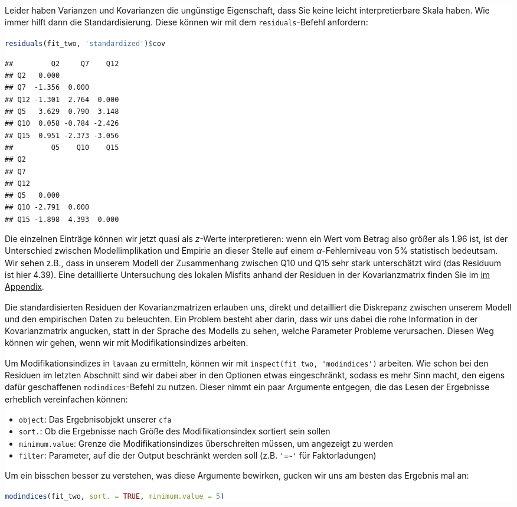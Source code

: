 
Leider haben Varianzen und Kovarianzen die ungünstige Eigenschaft, dass Sie keine leicht interpretierbare Skala haben. Wie immer hilft dann die Standardisierung. Diese können wir mit dem `residuals`-Befehl anfordern:


```r
residuals(fit_two, 'standardized')$cov
```

```
##         Q2     Q7    Q12
## Q2   0.000              
## Q7  -1.356  0.000       
## Q12 -1.301  2.764  0.000
## Q5   3.629  0.790  3.148
## Q10  0.058 -0.784 -2.426
## Q15  0.951 -2.373 -3.056
##         Q5    Q10    Q15
## Q2                      
## Q7                      
## Q12                     
## Q5   0.000              
## Q10 -2.791  0.000       
## Q15 -1.898  4.393  0.000
```

Die einzelnen Einträge können wir jetzt quasi als $z$-Werte interpretieren: wenn ein Wert vom Betrag also größer als 1.96 ist, ist der Unterschied zwischen Modellimplikation und Empirie an dieser Stelle auf einem $\alpha$-Fehlerniveau von 5% statistisch bedeutsam. Wir sehen z.B., dass in unserem Modell der Zusammenhang zwischen Q10 und Q15 sehr stark unterschätzt wird (das Residuum ist hier 4.39). Eine detaillierte Untersuchung des lokalen Misfits anhand der Residuen in der Kovarianzmatrix finden Sie im [im Appendix](#Residuals).

Die standardisierten Residuen der Kovarianzmatrizen erlauben uns, direkt und detailliert die Diskrepanz zwischen unserem Modell und den empirischen Daten zu beleuchten. Ein Problem besteht aber darin, dass wir uns dabei die rohe Information in der Kovarianzmatrix angucken, statt in der Sprache des Modells zu sehen, welche Parameter Probleme verursachen. Diesen Weg können wir gehen, wenn wir mit Modifikationsindizes arbeiten.

Um Modifikationsindizes in `lavaan` zu ermitteln, können wir mit `inspect(fit_two, 'modindices')` arbeiten. Wie schon bei den Residuen im letzten Abschnitt sind wir dabei aber in den Optionen etwas eingeschränkt, sodass es mehr Sinn macht, den eigens dafür geschaffenen `modindices`-Befehl zu nutzen. Dieser nimmt ein paar Argumente entgegen, die das Lesen der Ergebnisse erheblich vereinfachen können:

- `object`: Das Ergebnisobjekt unserer `cfa`
- `sort.`: Ob die Ergebnisse nach Größe des Modifikationsindex sortiert sein sollen
- `minimum.value`: Grenze die Modifikationsindizes überschreiten müssen, um angezeigt zu werden
- `filter`: Parameter, auf die der Output beschränkt werden soll (z.B. `'=~'` für Faktorladungen)

Um ein bisschen besser zu verstehen, was diese Argumente bewirken, gucken wir uns am besten das Ergebnis mal an:


```r
modindices(fit_two, sort. = TRUE, minimum.value = 5)
```
